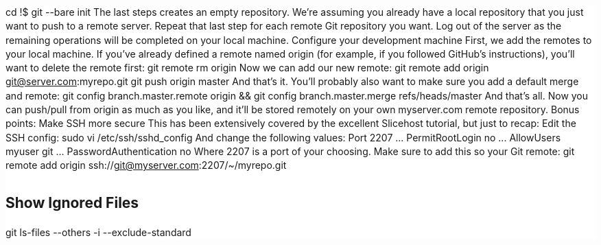 cd !$
git --bare init
The last steps creates an empty repository. We’re assuming you already have a local repository that you just want to push to a remote server.
Repeat that last step for each remote Git repository you want.
Log out of the server as the remaining operations will be completed on your local machine.
Configure your development machine
First, we add the remotes to your local machine. If you’ve already defined a remote named origin (for example, if you followed GitHub’s instructions), you’ll want to delete the remote first:
git remote rm origin
Now we can add our new remote:
git remote add origin git@server.com:myrepo.git
git push origin master
And that’s it. You’ll probably also want to make sure you add a default merge and remote:
git config branch.master.remote origin && git config branch.master.merge refs/heads/master
And that’s all. Now you can push/pull from origin as much as you like, and it’ll be stored remotely on your own myserver.com remote repository.
Bonus points: Make SSH more secure
This has been extensively covered by the excellent Slicehost tutorial, but just to recap:
Edit the SSH config:
sudo vi /etc/ssh/sshd_config
And change the following values:
Port 2207
...
PermitRootLogin no
...
AllowUsers myuser git
...
PasswordAuthentication no
Where 2207 is a port of your choosing. Make sure to add this so your Git remote:
git remote add origin ssh://git@myserver.com:2207/~/myrepo.git

## Show Ignored Files

git ls-files --others -i --exclude-standard
